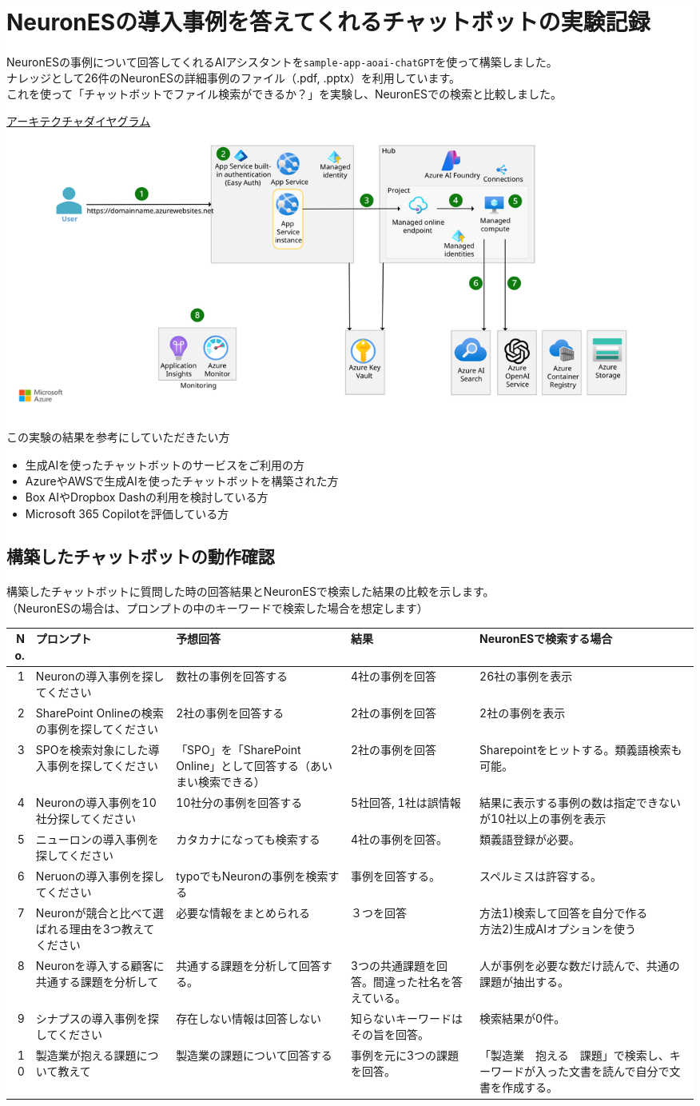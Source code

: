 # NeuronESの導入事例を答えてくれるチャットボットの実験記録
NeuronESの事例について回答してくれるAIアシスタントを`sample-app-aoai-chatGPT`を使って構築しました。<br>
ナレッジとして26件のNeuronESの詳細事例のファイル（.pdf, .pptx）を利用しています。<br>
これを使って「チャットボットでファイル検索ができるか？」を実験し、NeuronESでの検索と比較しました。<br>

[アーキテクチャダイヤグラム](https://learn.microsoft.com/ja-jp/azure/architecture/ai-ml/architecture/basic-openai-e2e-chat)<br>
<img src="./image/openai-end-to-end-basic.svg" alt="Example SVG" width="800">

この実験の結果を参考にしていただきたい方
- 生成AIを使ったチャットボットのサービスをご利用の方
- AzureやAWSで生成AIを使ったチャットボットを構築された方
- Box AIやDropbox Dashの利用を検討している方
- Microsoft 365 Copilotを評価している方

## 構築したチャットボットの動作確認
構築したチャットボットに質問した時の回答結果とNeuronESで検索した結果の比較を示します。<br>
（NeuronESの場合は、プロンプトの中のキーワードで検索した場合を想定します）

|No.|プロンプト|予想回答|結果|NeuronESで検索する場合|
|--:|:---|:--|:--------|:-------|
|1|Neuronの導入事例を探してください|数社の事例を回答する|4社の事例を回答|26社の事例を表示|
|2|SharePoint Onlineの検索の事例を探してください|2社の事例を回答する|2社の事例を回答|2社の事例を表示|
|3|SPOを検索対象にした導入事例を探してください|「SPO」を「SharePoint Online」として回答する（あいまい検索できる）|2社の事例を回答|Sharepointをヒットする。類義語検索も可能。|
|4|Neuronの導入事例を10社分探してください|10社分の事例を回答する|5社回答, 1社は誤情報|結果に表示する事例の数は指定できないが10社以上の事例を表示|
|5|ニューロンの導入事例を探してください|カタカナになっても検索する|4社の事例を回答。|類義語登録が必要。|
|6|Neruonの導入事例を探してください|typoでもNeuronの事例を検索する|事例を回答する。|スペルミスは許容する。|
|7|Neuronが競合と比べて選ばれる理由を3つ教えてください|必要な情報をまとめられる|３つを回答|方法1)検索して回答を自分で作る<br>方法2)生成AIオプションを使う|
|8|Neuronを導入する顧客に共通する課題を分析して|共通する課題を分析して回答する。|3つの共通課題を回答。間違った社名を答えている。|人が事例を必要な数だけ読んで、共通の課題が抽出する。|
|9|シナプスの導入事例を探してください|存在しない情報は回答しない|知らないキーワードはその旨を回答。|検索結果が0件。|
|10|製造業が抱える課題について教えて|製造業の課題について回答する|事例を元に3つの課題を回答。|「製造業　抱える　課題」で検索し、キーワードが入った文書を読んで自分で文書を作成する。|
